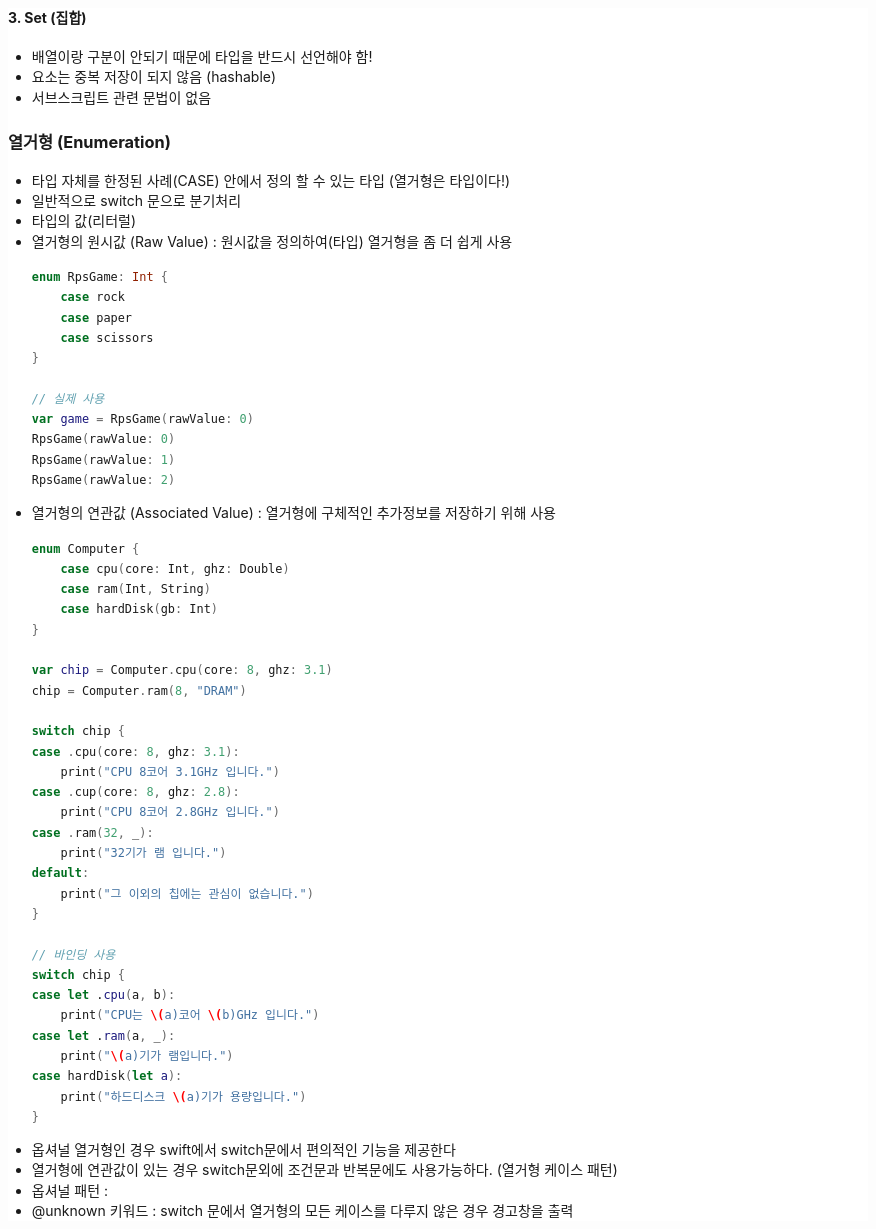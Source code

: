
#### 3. Set (집합)
<a id="markdown-set-%EC%A7%91%ED%95%A9" name="set-%EC%A7%91%ED%95%A9"></a>
- 배열이랑 구분이 안되기 때문에 타입을 반드시 선언해야 함!
- 요소는 중복 저장이 되지 않음 (hashable)
- 서브스크립트 관련 문법이 없음


### 열거형 (Enumeration)
<a id="markdown-%EC%97%B4%EA%B1%B0%ED%98%95-enumeration" name="%EC%97%B4%EA%B1%B0%ED%98%95-enumeration"></a>
- 타입 자체를 한정된 사례(CASE) 안에서 정의 할 수 있는 타입 (열거형은 타입이다!)
- 일반적으로 switch 문으로 분기처리
- 타입의 값(리터럴)
- 열거형의 원시값 (Raw Value) : 원시값을 정의하여(타입) 열거형을 좀 더 쉽게 사용
    ```swift
    enum RpsGame: Int {
        case rock
        case paper
        case scissors
    }

    // 실제 사용
    var game = RpsGame(rawValue: 0)
    RpsGame(rawValue: 0)
    RpsGame(rawValue: 1)
    RpsGame(rawValue: 2)
    ```
- 열거형의 연관값 (Associated Value) : 열거형에 구체적인 추가정보를 저장하기 위해 사용
    ```swift
    enum Computer {
        case cpu(core: Int, ghz: Double)
        case ram(Int, String)
        case hardDisk(gb: Int)
    }

    var chip = Computer.cpu(core: 8, ghz: 3.1)
    chip = Computer.ram(8, "DRAM")

    switch chip {
    case .cpu(core: 8, ghz: 3.1):
        print("CPU 8코어 3.1GHz 입니다.")
    case .cup(core: 8, ghz: 2.8):
        print("CPU 8코어 2.8GHz 입니다.")
    case .ram(32, _):
        print("32기가 램 입니다.")
    default:
        print("그 이외의 칩에는 관심이 없습니다.")
    }

    // 바인딩 사용
    switch chip {
    case let .cpu(a, b):
        print("CPU는 \(a)코어 \(b)GHz 입니다.")
    case let .ram(a, _):
        print("\(a)기가 램입니다.")
    case hardDisk(let a):
        print("하드디스크 \(a)기가 용량입니다.")
    }
    ```
 - 옵셔널 열거형인 경우 swift에서 switch문에서 편의적인 기능을 제공한다
 - 열거형에 연관값이 있는 경우 switch문외에 조건문과 반복문에도 사용가능하다. (열거형 케이스 패턴)
 - 옵셔널 패턴 : 
 - @unknown 키워드 : switch 문에서 열거형의 모든 케이스를 다루지 않은 경우 경고창을 출력
